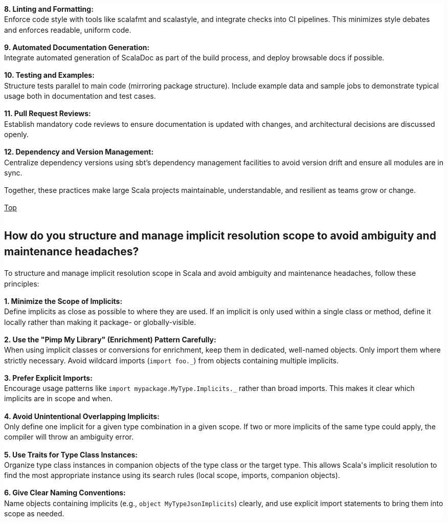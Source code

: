 **8. Linting and Formatting:**  
Enforce code style with tools like scalafmt and scalastyle, and integrate checks into CI pipelines. This minimizes style debates and enforces readable, uniform code.

**9. Automated Documentation Generation:**  
Integrate automated generation of ScalaDoc as part of the build process, and deploy browsable docs if possible.

**10. Testing and Examples:**  
Structure tests parallel to main code (mirroring package structure). Include example data and sample jobs to demonstrate typical usage both in documentation and test cases.

**11. Pull Request Reviews:**  
Establish mandatory code reviews to ensure documentation is updated with changes, and architectural decisions are discussed openly.

**12. Dependency and Version Management:**  
Centralize dependency versions using sbt’s dependency management facilities to avoid version drift and ensure all modules are in sync.

Together, these practices make large Scala projects maintainable, understandable, and resilient as teams grow or change.

[Top](#top)

## How do you structure and manage implicit resolution scope to avoid ambiguity and maintenance headaches?
To structure and manage implicit resolution scope in Scala and avoid ambiguity and maintenance headaches, follow these principles:

**1. Minimize the Scope of Implicits:**  
Define implicits as close as possible to where they are used. If an implicit is only used within a single class or method, define it locally rather than making it package- or globally-visible.

**2. Use the "Pimp My Library" (Enrichment) Pattern Carefully:**  
When using implicit classes or conversions for enrichment, keep them in dedicated, well-named objects. Only import them where strictly necessary. Avoid wildcard imports (`import foo._`) from objects containing multiple implicits.

**3. Prefer Explicit Imports:**  
Encourage usage patterns like `import mypackage.MyType.Implicits._` rather than broad imports. This makes it clear which implicits are in scope and when.

**4. Avoid Unintentional Overlapping Implicits:**  
Only define one implicit for a given type combination in a given scope. If two or more implicits of the same type could apply, the compiler will throw an ambiguity error.

**5. Use Traits for Type Class Instances:**  
Organize type class instances in companion objects of the type class or the target type. This allows Scala's implicit resolution to find the most appropriate instance using its search rules (local scope, imports, companion objects).

**6. Give Clear Naming Conventions:**  
Name objects containing implicits (e.g., `object MyTypeJsonImplicits`) clearly, and use explicit import statements to bring them into scope as needed.
